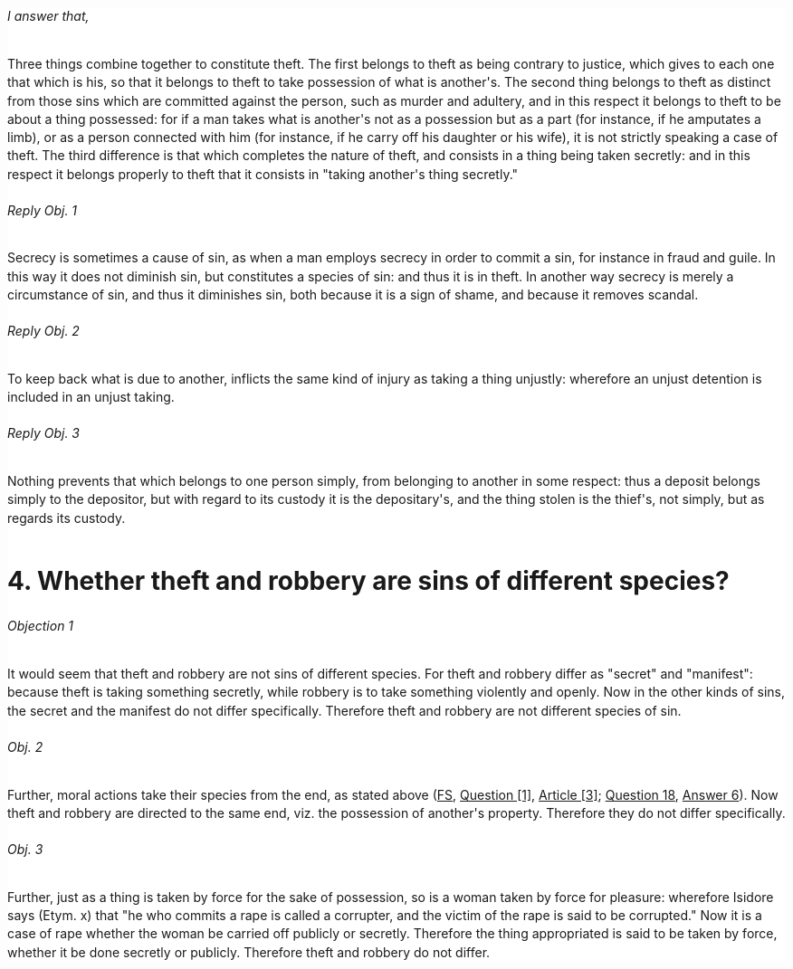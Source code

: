 ###### I answer that,
Three things combine together to constitute theft. The first belongs to theft as being contrary to justice, which gives to each one that which is his, so that it belongs to theft to take possession of what is another's. The second thing belongs to theft as distinct from those sins which are committed against the person, such as murder and adultery, and in this respect it belongs to theft to be about a thing possessed: for if a man takes what is another's not as a possession but as a part (for instance, if he amputates a limb), or as a person connected with him (for instance, if he carry off his daughter or his wife), it is not strictly speaking a case of theft. The third difference is that which completes the nature of theft, and consists in a thing being taken secretly: and in this respect it belongs properly to theft that it consists in "taking another's thing secretly."  

###### Reply Obj. 1
Secrecy is sometimes a cause of sin, as when a man employs secrecy in order to commit a sin, for instance in fraud and guile. In this way it does not diminish sin, but constitutes a species of sin: and thus it is in theft. In another way secrecy is merely a circumstance of sin, and thus it diminishes sin, both because it is a sign of shame, and because it removes scandal.  

###### Reply Obj. 2
To keep back what is due to another, inflicts the same kind of injury as taking a thing unjustly: wherefore an unjust detention is included in an unjust taking.  

###### Reply Obj. 3
Nothing prevents that which belongs to one person simply, from belonging to another in some respect: thus a deposit belongs simply to the depositor, but with regard to its custody it is the depositary's, and the thing stolen is the thief's, not simply, but as regards its custody.  




# 4. Whether theft and robbery are sins of different species? 

###### Objection 1
It would seem that theft and robbery are not sins of different species. For theft and robbery differ as "secret" and "manifest": because theft is taking something secretly, while robbery is to take something violently and openly. Now in the other kinds of sins, the secret and the manifest do not differ specifically. Therefore theft and robbery are not different species of sin.

###### Obj. 2
Further, moral actions take their species from the end, as stated above ([FS](../FS.html), [Question \[1\]](../FS/FS001.html#FSQ1OUTP1), [Article \[3\]](../FS/FS001.html#FSQ1A3THEP1); [Question 18](../../../001.%20Theological%20Virtues%20(46)/17.%20Hope%20(6)/18.%20Subject%20of%20Hope.md), [Answer 6](../../../001.%20Theological%20Virtues%20(46)/17.%20Hope%20(6)/18.%20Subject%20of%20Hope.md#undefined)). Now theft and robbery are directed to the same end, viz. the possession of another's property. Therefore they do not differ specifically.  

###### Obj. 3
Further, just as a thing is taken by force for the sake of possession, so is a woman taken by force for pleasure: wherefore Isidore says (Etym. x) that "he who commits a rape is called a corrupter, and the victim of the rape is said to be corrupted." Now it is a case of rape whether the woman be carried off publicly or secretly. Therefore the thing appropriated is said to be taken by force, whether it be done secretly or publicly. Therefore theft and robbery do not differ.  
